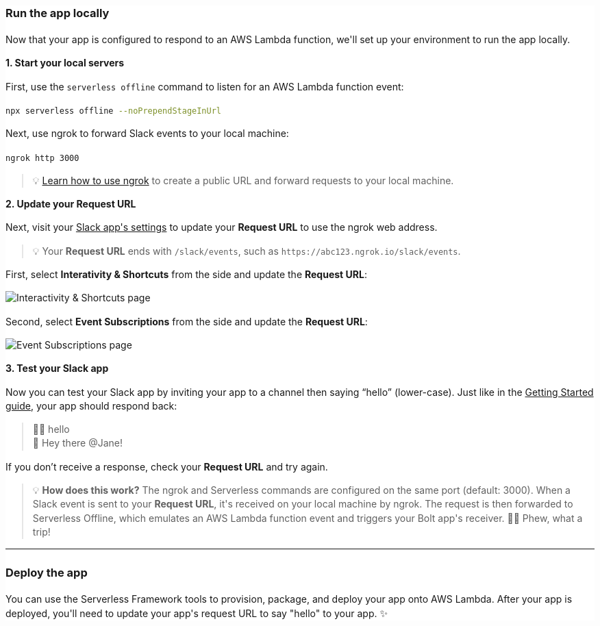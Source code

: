 
### Run the app locally

Now that your app is configured to respond to an AWS Lambda function, we'll set up your environment to run the app locally.

**1. Start your local servers**

First, use the `serverless offline` command to listen for an AWS Lambda function event:

```zsh
npx serverless offline --noPrependStageInUrl
```

Next, use ngrok to forward Slack events to your local machine:

```zsh
ngrok http 3000
```

> 💡 [Learn how to use ngrok][getting-started-guide-setting-up-events] to create a public URL and forward requests to your local machine.

**2. Update your Request URL**

Next, visit your [Slack app's settings](https://api.slack.com/apps) to update your **Request URL** to use the ngrok web address.

> 💡 Your **Request URL** ends with `/slack/events`, such as `https://abc123.ngrok.io/slack/events`.

First, select **Interativity & Shortcuts** from the side and update the **Request URL**:

![Interactivity & Shortcuts page](../assets/interactivity-and-shortcuts-page.png "Interactivity & Shortcuts page")

Second, select **Event Subscriptions** from the side and update the **Request URL**:

![Event Subscriptions page](../assets/event-subscriptions-page.png "Event Subscriptions page")

**3. Test your Slack app**

Now you can test your Slack app by inviting your app to a channel then saying “hello” (lower-case). Just like in the [Getting Started guide][getting-started-guide], your app should respond back:

> 👩‍💻 hello<br/>
> 🤖 Hey there @Jane!

If you don’t receive a response, check your **Request URL** and try again.

> 💡 **How does this work?**
> The ngrok and Serverless commands are configured on the same port (default: 3000). When a Slack event is sent to your **Request URL**, it's received on your local machine by ngrok. The request is then forwarded to Serverless Offline, which emulates an AWS Lambda function event and triggers your Bolt app's receiver. 🛫🛬 Phew, what a trip!

---

### Deploy the app

You can use the Serverless Framework tools to provision, package, and deploy your app onto AWS Lambda. After your app is deployed, you'll need to update your app's request URL to say "hello" to your app. ✨


[aws-cli-configure]: https://docs.aws.amazon.com/cli/latest/userguide/cli-configure-quickstart.html#cli-configure-quickstart-config
[aws-cli-install]: https://docs.aws.amazon.com/cli/latest/userguide/install-cliv2.html
[aws-cli-output-format]: https://docs.aws.amazon.com/cli/latest/userguide/cli-configure-quickstart.html#cli-configure-quickstart-format
[aws-cli-region]: https://docs.aws.amazon.com/cli/latest/userguide/cli-configure-quickstart.html#cli-configure-quickstart-region
[aws-iam-user]: https://docs.aws.amazon.com/cli/latest/userguide/cli-configure-quickstart.html#cli-configure-quickstart-creds
[aws-lambda]: https://aws.amazon.com/lambda/
[aws-pricing]: https://aws.amazon.com/lambda/pricing/
[aws-profiles]: https://docs.aws.amazon.com/cli/latest/userguide/cli-configure-quickstart.html#cli-configure-quickstart-profiles
[aws-sign-up]: https://aws.amazon.com/
[bolt-js]: /bolt-js
[deploy-aws-lambda-app]: https://github.com/slackapi/bolt-js/tree/main/examples/deploy-aws-lambda
[deploy-aws-lambda-app/app.js]: https://github.com/slackapi/bolt-js/tree/main/examples/deploy-aws-lambda/app.js
[getting-started-guide-setting-up-events]: https://slack.dev/bolt-js/tutorial/getting-started#setting-up-events
[getting-started-guide]: /bolt-js/tutorial/getting-started
[serverless-framework]: https://serverless.com/
